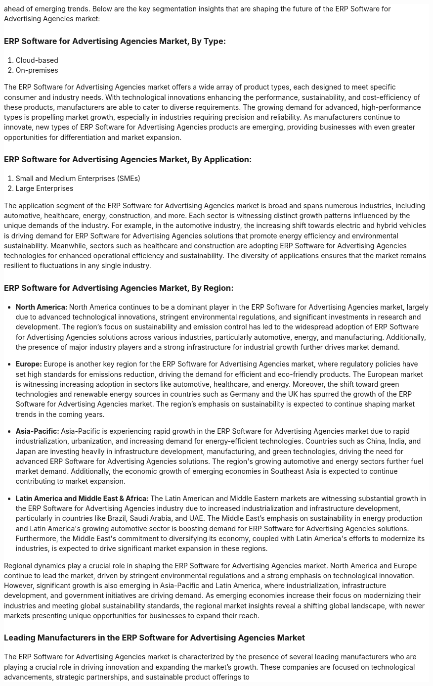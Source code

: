ahead of emerging trends. Below are the key segmentation insights that are shaping the future of the ERP Software for Advertising Agencies market:</p><h3><strong>ERP Software for Advertising Agencies Market, By Type:<br /></strong></h3><ol><li>Cloud-based<li> On-premises</li></ol><p>The ERP Software for Advertising Agencies market offers a wide array of product types, each designed to meet specific consumer and industry needs. With technological innovations enhancing the performance, sustainability, and cost-efficiency of these products, manufacturers are able to cater to diverse requirements. The growing demand for advanced, high-performance types is propelling market growth, especially in industries requiring precision and reliability. As manufacturers continue to innovate, new types of ERP Software for Advertising Agencies products are emerging, providing businesses with even greater opportunities for differentiation and market expansion.</p><h3>ERP Software for Advertising Agencies Market,&nbsp;By Application:</h3><ol><li>Small and Medium Enterprises (SMEs)<li> Large Enterprises</li></ol><p>The application segment of the ERP Software for Advertising Agencies market is broad and spans numerous industries, including automotive, healthcare, energy, construction, and more. Each sector is witnessing distinct growth patterns influenced by the unique demands of the industry. For example, in the automotive industry, the increasing shift towards electric and hybrid vehicles is driving demand for ERP Software for Advertising Agencies solutions that promote energy efficiency and environmental sustainability. Meanwhile, sectors such as healthcare and construction are adopting ERP Software for Advertising Agencies technologies for enhanced operational efficiency and sustainability. The diversity of applications ensures that the market remains resilient to fluctuations in any single industry.</p><h3>ERP Software for Advertising Agencies Market, By Region:</h3><ul><li><p><strong>North America:&nbsp;</strong>North America continues to be a dominant player in the ERP Software for Advertising Agencies market, largely due to advanced technological innovations, stringent environmental regulations, and significant investments in research and development. The region&rsquo;s focus on sustainability and emission control has led to the widespread adoption of ERP Software for Advertising Agencies solutions across various industries, particularly automotive, energy, and manufacturing. Additionally, the presence of major industry players and a strong infrastructure for industrial growth further drives market demand.</p></li><li><p><strong><strong>Europe:&nbsp;</strong></strong>Europe is another key region for the ERP Software for Advertising Agencies market, where regulatory policies have set high standards for emissions reduction, driving the demand for efficient and eco-friendly products. The European market is witnessing increasing adoption in sectors like automotive, healthcare, and energy. Moreover, the shift toward green technologies and renewable energy sources in countries such as Germany and the UK has spurred the growth of the ERP Software for Advertising Agencies market. The region&rsquo;s emphasis on sustainability is expected to continue shaping market trends in the coming years.</p></li><li><p><strong><strong>Asia-Pacific:&nbsp;</strong></strong>Asia-Pacific is experiencing rapid growth in the ERP Software for Advertising Agencies market due to rapid industrialization, urbanization, and increasing demand for energy-efficient technologies. Countries such as China, India, and Japan are investing heavily in infrastructure development, manufacturing, and green technologies, driving the need for advanced ERP Software for Advertising Agencies solutions. The region's growing automotive and energy sectors further fuel market demand. Additionally, the economic growth of emerging economies in Southeast Asia is expected to continue contributing to market expansion.</p></li><li><p><strong><strong>Latin America and Middle East &amp; Africa:&nbsp;</strong></strong>The Latin American and Middle Eastern markets are witnessing substantial growth in the ERP Software for Advertising Agencies industry due to increased industrialization and infrastructure development, particularly in countries like Brazil, Saudi Arabia, and UAE. The Middle East&rsquo;s emphasis on sustainability in energy production and Latin America's growing automotive sector is boosting demand for ERP Software for Advertising Agencies solutions. Furthermore, the Middle East's commitment to diversifying its economy, coupled with Latin America's efforts to modernize its industries, is expected to drive significant market expansion in these regions.</p></li></ul><p>Regional dynamics play a crucial role in shaping the ERP Software for Advertising Agencies market. North America and Europe continue to lead the market, driven by stringent environmental regulations and a strong emphasis on technological innovation. However, significant growth is also emerging in Asia-Pacific and Latin America, where industrialization, infrastructure development, and government initiatives are driving demand. As emerging economies increase their focus on modernizing their industries and meeting global sustainability standards, the regional market insights reveal a shifting global landscape, with newer markets presenting unique opportunities for businesses to expand their reach.</p><h3><strong>Leading Manufacturers in the ERP Software for Advertising Agencies Market</strong></h3><p>The ERP Software for Advertising Agencies market is characterized by the presence of several leading manufacturers who are playing a crucial role in driving innovation and expanding the market&rsquo;s growth. These companies are focused on technological advancements, strategic partnerships, and sustainable product offerings to